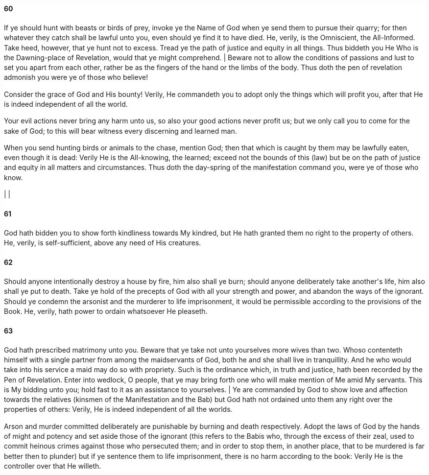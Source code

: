 #### 60

If ye should hunt with beasts or birds of prey, invoke ye the Name of God when ye send them to pursue their quarry; for then whatever they catch shall be lawful unto you, even should ye find it to have died. He, verily, is the Omniscient, the All-Informed. Take heed, however, that ye hunt not to excess. Tread ye the path of justice and equity in all things. Thus biddeth you He Who is the Dawning-place of Revelation, would that ye might comprehend. | Beware not to allow the conditions of passions and lust to set you apart from each other, rather be as the fingers of the hand or the limbs of the body. Thus doth the pen of revelation admonish you were ye of those who believe!

Consider the grace of God and His bounty! Verily, He commandeth you to adopt only the things which will profit you, after that He is indeed independent of all the world.

Your evil actions never bring any harm unto us, so also your good actions never profit us; but we only call you to come for the sake of God; to this will bear witness every discerning and learned man.

When you send hunting birds or animals to the chase, mention God; then that which is caught by them may be lawfully eaten, even though it is dead: Verily He is the All-knowing, the learned; exceed not the bounds of this (law) but be on the path of justice and equity in all matters and circumstances. Thus doth the day-spring of the manifestation command you, were ye of those who know.

 |
| 

#### 61

God hath bidden you to show forth kindliness towards My kindred, but He hath granted them no right to the property of others. He, verily, is self-sufficient, above any need of His creatures.

#### 62

Should anyone intentionally destroy a house by fire, him also shall ye burn; should anyone deliberately take another's life, him also shall ye put to death. Take ye hold of the precepts of God with all your strength and power, and abandon the ways of the ignorant. Should ye condemn the arsonist and the murderer to life imprisonment, it would be permissible according to the provisions of the Book. He, verily, hath power to ordain whatsoever He pleaseth.

#### 63

God hath prescribed matrimony unto you. Beware that ye take not unto yourselves more wives than two. Whoso contenteth himself with a single partner from among the maidservants of God, both he and she shall live in tranquillity. And he who would take into his service a maid may do so with propriety. Such is the ordinance which, in truth and justice, hath been recorded by the Pen of Revelation. Enter into wedlock, O people, that ye may bring forth one who will make mention of Me amid My servants. This is My bidding unto you; hold fast to it as an assistance to yourselves. | Ye are commanded by God to show love and affection towards the relatives (kinsmen of the Manifestation and the Bab) but God hath not ordained unto them any right over the properties of others: Verily, He is indeed independent of all the worlds.

Arson and murder committed deliberately are punishable by burning and death respectively. Adopt the laws of God by the hands of might and potency and set aside those of the ignorant (this refers to the Babis who, through the excess of their zeal, used to commit heinous crimes against those who persecuted them; and in order to stop them, in another place, that to be murdered is far better then to plunder) but if ye sentence them to life imprisonment, there is no harm according to the book: Verily He is the controller over that He willeth.
